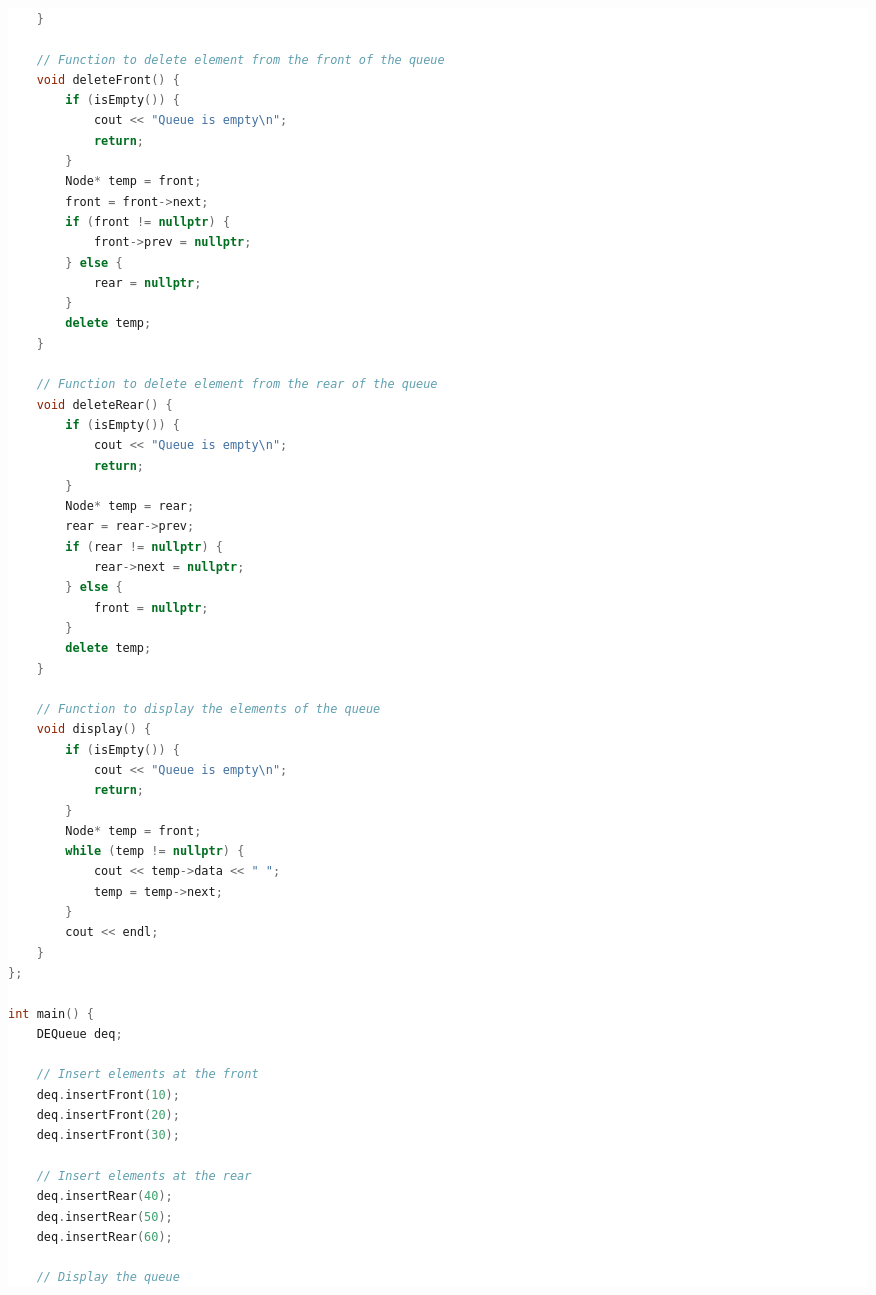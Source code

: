 ```cpp
    }

    // Function to delete element from the front of the queue
    void deleteFront() {
        if (isEmpty()) {
            cout << "Queue is empty\n";
            return;
        }
        Node* temp = front;
        front = front->next;
        if (front != nullptr) {
            front->prev = nullptr;
        } else {
            rear = nullptr;
        }
        delete temp;
    }

    // Function to delete element from the rear of the queue
    void deleteRear() {
        if (isEmpty()) {
            cout << "Queue is empty\n";
            return;
        }
        Node* temp = rear;
        rear = rear->prev;
        if (rear != nullptr) {
            rear->next = nullptr;
        } else {
            front = nullptr;
        }
        delete temp;
    }

    // Function to display the elements of the queue
    void display() {
        if (isEmpty()) {
            cout << "Queue is empty\n";
            return;
        }
        Node* temp = front;
        while (temp != nullptr) {
            cout << temp->data << " ";
            temp = temp->next;
        }
        cout << endl;
    }
};

int main() {
    DEQueue deq;

    // Insert elements at the front
    deq.insertFront(10);
    deq.insertFront(20);
    deq.insertFront(30);

    // Insert elements at the rear
    deq.insertRear(40);
    deq.insertRear(50);
    deq.insertRear(60);

    // Display the queue
```